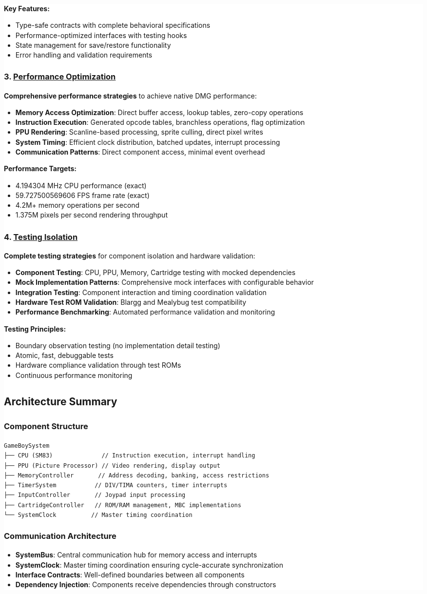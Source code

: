 **Key Features:**
- Type-safe contracts with complete behavioral specifications
- Performance-optimized interfaces with testing hooks
- State management for save/restore functionality
- Error handling and validation requirements

### 3. [Performance Optimization](./performance-optimization.md)
**Comprehensive performance strategies** to achieve native DMG performance:

- **Memory Access Optimization**: Direct buffer access, lookup tables, zero-copy operations
- **Instruction Execution**: Generated opcode tables, branchless operations, flag optimization
- **PPU Rendering**: Scanline-based processing, sprite culling, direct pixel writes
- **System Timing**: Efficient clock distribution, batched updates, interrupt processing
- **Communication Patterns**: Direct component access, minimal event overhead

**Performance Targets:**
- 4.194304 MHz CPU performance (exact)
- 59.727500569606 FPS frame rate (exact)
- 4.2M+ memory operations per second
- 1.375M pixels per second rendering throughput

### 4. [Testing Isolation](./testing-isolation.md)
**Complete testing strategies** for component isolation and hardware validation:

- **Component Testing**: CPU, PPU, Memory, Cartridge testing with mocked dependencies
- **Mock Implementation Patterns**: Comprehensive mock interfaces with configurable behavior
- **Integration Testing**: Component interaction and timing coordination validation
- **Hardware Test ROM Validation**: Blargg and Mealybug test compatibility
- **Performance Benchmarking**: Automated performance validation and monitoring

**Testing Principles:**
- Boundary observation testing (no implementation detail testing)
- Atomic, fast, debuggable tests
- Hardware compliance validation through test ROMs
- Continuous performance monitoring

## Architecture Summary

### Component Structure
```
GameBoySystem
├── CPU (SM83)              // Instruction execution, interrupt handling
├── PPU (Picture Processor) // Video rendering, display output
├── MemoryController       // Address decoding, banking, access restrictions
├── TimerSystem           // DIV/TIMA counters, timer interrupts
├── InputController       // Joypad input processing
├── CartridgeController   // ROM/RAM management, MBC implementations
└── SystemClock          // Master timing coordination
```

### Communication Architecture
- **SystemBus**: Central communication hub for memory access and interrupts
- **SystemClock**: Master timing coordination ensuring cycle-accurate synchronization
- **Interface Contracts**: Well-defined boundaries between all components
- **Dependency Injection**: Components receive dependencies through constructors

